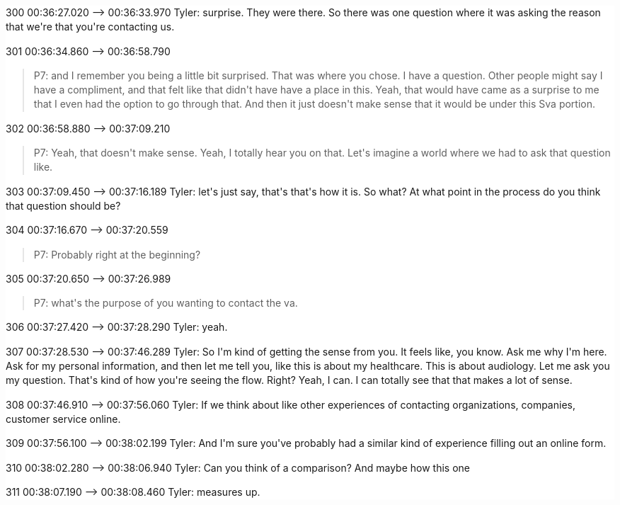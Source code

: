 300
00:36:27.020 --> 00:36:33.970
Tyler: surprise. They were there. So there was one question where it was asking the reason that we're that you're contacting us.

301
00:36:34.860 --> 00:36:58.790
> P7: and I remember you being a little bit surprised. That was where you chose. I have a question. Other people might say I have a compliment, and that felt like that didn't have have a place in this. Yeah, that would have came as a surprise to me that I even had the option to go through that. And then it just doesn't make sense that it would be under this Sva portion.

302
00:36:58.880 --> 00:37:09.210
> P7: Yeah, that doesn't make sense. Yeah, I totally hear you on that. Let's imagine a world where we had to ask that question like.

303
00:37:09.450 --> 00:37:16.189
Tyler: let's just say, that's that's how it is. So what? At what point in the process do you think that question should be?

304
00:37:16.670 --> 00:37:20.559
> P7: Probably right at the beginning?

305
00:37:20.650 --> 00:37:26.989
> P7:  what's the purpose of you wanting to contact the va.

306
00:37:27.420 --> 00:37:28.290
Tyler: yeah.

307
00:37:28.530 --> 00:37:46.289
Tyler: So I'm kind of getting the sense from you. It feels like, you know. Ask me why I'm here. Ask for my personal information, and then let me tell you, like this is about my healthcare. This is about audiology. Let me ask you my question. That's kind of how you're seeing the flow. Right? Yeah, I can. I can totally see that that makes a lot of sense.

308
00:37:46.910 --> 00:37:56.060
Tyler: If we think about like other experiences of contacting organizations, companies, customer service online.

309
00:37:56.100 --> 00:38:02.199
Tyler: And I'm sure you've probably had a similar kind of experience filling out an online form.

310
00:38:02.280 --> 00:38:06.940
Tyler: Can you think of a comparison? And maybe how this one

311
00:38:07.190 --> 00:38:08.460
Tyler: measures up.
